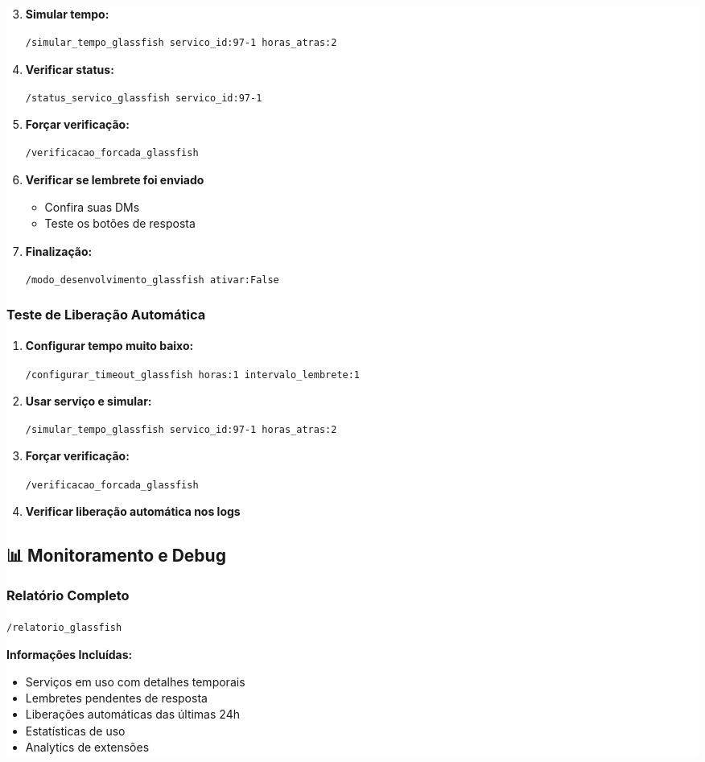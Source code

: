 3. **Simular tempo:**
   ```bash
   /simular_tempo_glassfish servico_id:97-1 horas_atras:2
   ```

4. **Verificar status:**
   ```bash
   /status_servico_glassfish servico_id:97-1
   ```

5. **Forçar verificação:**
   ```bash
   /verificacao_forcada_glassfish
   ```

6. **Verificar se lembrete foi enviado**
   - Confira suas DMs
   - Teste os botões de resposta

7. **Finalização:**
   ```bash
   /modo_desenvolvimento_glassfish ativar:False
   ```

### Teste de Liberação Automática

1. **Configurar tempo muito baixo:**
   ```bash
   /configurar_timeout_glassfish horas:1 intervalo_lembrete:1
   ```

2. **Usar serviço e simular:**
   ```bash
   /simular_tempo_glassfish servico_id:97-1 horas_atras:2
   ```

3. **Forçar verificação:**
   ```bash
   /verificacao_forcada_glassfish
   ```

4. **Verificar liberação automática nos logs**

## 📊 Monitoramento e Debug

### Relatório Completo

```bash
/relatorio_glassfish
```

**Informações Incluídas:**
- Serviços em uso com detalhes temporais
- Lembretes pendentes de resposta
- Liberações automáticas das últimas 24h
- Estatísticas de uso
- Analytics de extensões
